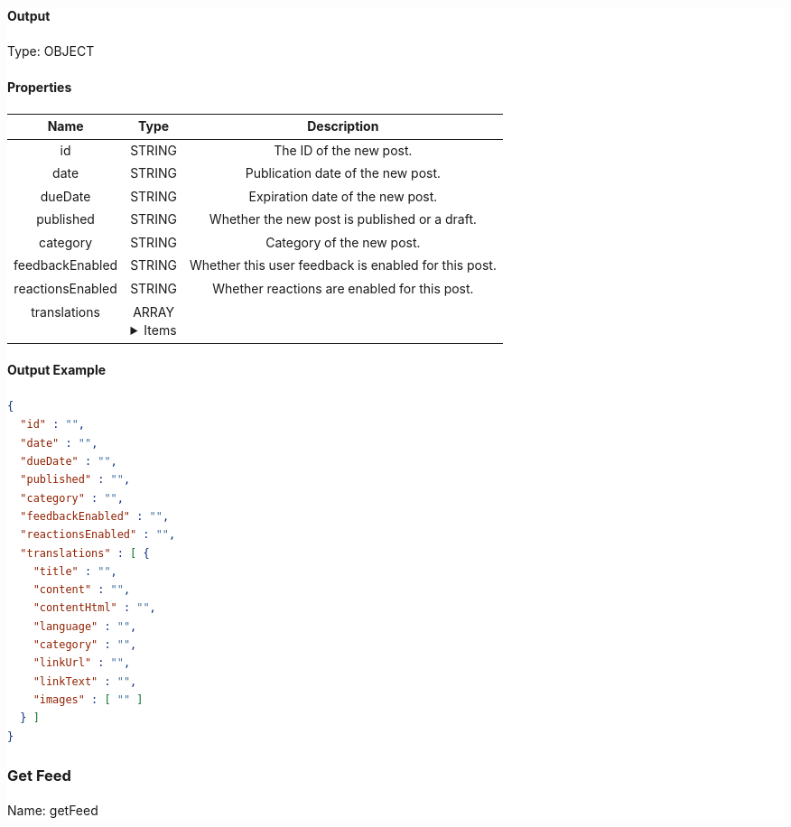 #### Output



Type: OBJECT


#### Properties

|     Name     |     Type     |     Description     |
|:------------:|:------------:|:-------------------:|
| id | STRING | The ID of the new post. |
| date | STRING | Publication date of the new post. |
| dueDate | STRING | Expiration date of the new post. |
| published | STRING | Whether the new post is published or a draft. |
| category | STRING | Category of the new post. |
| feedbackEnabled | STRING | Whether this user feedback is enabled for this post. |
| reactionsEnabled | STRING | Whether reactions are enabled for this post. |
| translations | ARRAY <details><summary> Items </summary></details> |  |




#### Output Example
```json
{
  "id" : "",
  "date" : "",
  "dueDate" : "",
  "published" : "",
  "category" : "",
  "feedbackEnabled" : "",
  "reactionsEnabled" : "",
  "translations" : [ {
    "title" : "",
    "content" : "",
    "contentHtml" : "",
    "language" : "",
    "category" : "",
    "linkUrl" : "",
    "linkText" : "",
    "images" : [ "" ]
  } ]
}
```


### Get Feed
Name: getFeed
